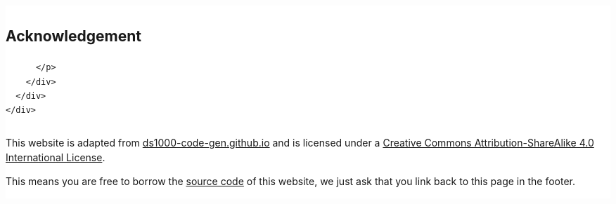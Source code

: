   </section>

  <section class="section">
    <div class="container is-max-desktop">
      <div class="columns is-centered has-text-centered">
        <div class="column is-four-fifths">
          <h2 class="title is-3" id='acknowledgement'>Acknowledgement</h2>
          <p>

          </p>
        </div>
      </div>
    </div>
  </section>
  

  <footer class="footer">
    <div class="container">
      <div class="content has-text-centered">
        <a class="icon-link" href="https://arxiv.org/abs/2404.07940">
          <i class="fas fa-file-pdf" style="color:white"></i>
        </a>
        <a class="icon-link" href="https://github.com/infi-coder" class="external-link" disabled>
          <i class="fab fa-github" style="color:white"></i>
        </a>
      </div>
      <div class="columns is-centered">
        <div class="column is-8">
          <div class="content">
            <p>
              This website is adapted from <a href="https://ds1000-code-gen.github.io/">ds1000-code-gen.github.io</a> and is licensed under a <a rel="license"
                href="http://creativecommons.org/licenses/by-sa/4.0/">Creative
                Commons Attribution-ShareAlike 4.0 International License</a>.
            </p>
            <p>
              This means you are free to borrow the <a href="https://github.com/infi-coder/infibench">source
                code</a> of this website,
              we just ask that you link back to this page in the footer.
            </p>
          </div>
        </div>
      </div>
    </div>
  </footer>

  <script>
    $(document).ready( function () {
      $('.mainTable').DataTable({ordering: true, order: [[4, 'desc']], columns: [{ "type": "num" },{ "type": "html" },{ "type": "num" },{ "type": "num-fmt" },{ "type": "num-fmt" },{ "type": "num-fmt" },{ "type": "html", "orderable": false }]});
    } );
  </script>

</body>

</html>
